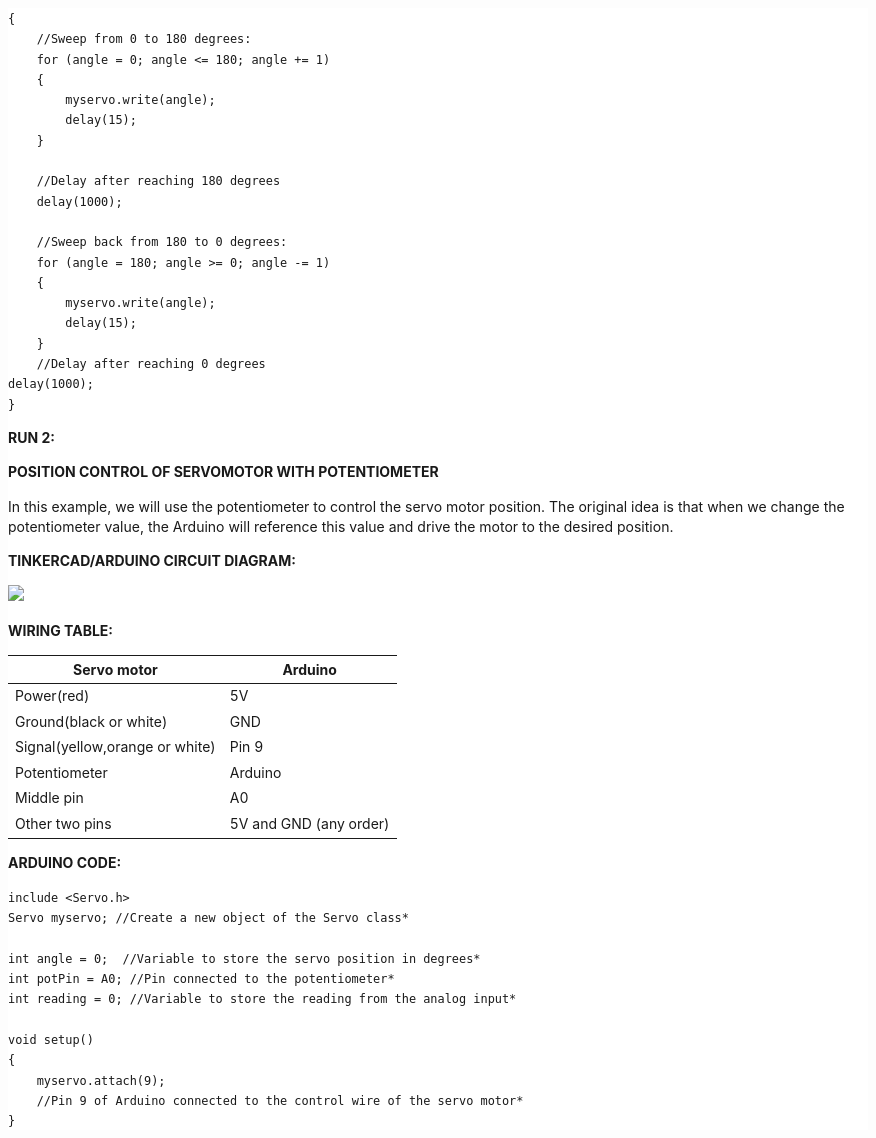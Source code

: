 ```
{
    //Sweep from 0 to 180 degrees:
    for (angle = 0; angle <= 180; angle += 1) 
    {
        myservo.write(angle);
        delay(15);
    }

    //Delay after reaching 180 degrees
    delay(1000);

    //Sweep back from 180 to 0 degrees:
    for (angle = 180; angle >= 0; angle -= 1) 
    {
        myservo.write(angle);
        delay(15);
    }
    //Delay after reaching 0 degrees
delay(1000);
}
```

**<span style="text - decoration: underline;">RUN 2:**</span>

**<span style="text - decoration: underline;">POSITION CONTROL OF SERVOMOTOR WITH POTENTIOMETER**</span>

In this example, we will use the potentiometer to control the servo motor position. The original idea is that when we change the potentiometer value, the Arduino will reference this value and drive the motor to the desired position.

**<span style="text - decoration: underline;">TINKERCAD/ARDUINO CIRCUIT DIAGRAM:**</span>

![](https://drive.google.com/file/d/1vQzjEN01SX_uxJYjsKY5gDMxsMh1Iepx/view?usp=sharing)

**<span style="text - decoration: underline;">WIRING TABLE:**</span>

|                Servo motor  |                     Arduino  |
|---|---|
|                 Power(red)  |                        5V  |
|                 Ground(black or white)  |                       GND  |
|                Signal(yellow,orange or white)  |                       Pin 9  |
| Potentiometer  | Arduino  |
| Middle pin  | A0  |
| Other two pins  | 5V and GND (any order)  |


**<span style="text - decoration: underline;">ARDUINO CODE:**</span>

```
include <Servo.h>
Servo myservo; //Create a new object of the Servo class*

int angle = 0;  //Variable to store the servo position in degrees*
int potPin = A0; //Pin connected to the potentiometer*
int reading = 0; //Variable to store the reading from the analog input*

void setup() 
{
    myservo.attach(9); 
    //Pin 9 of Arduino connected to the control wire of the servo motor*
}

```